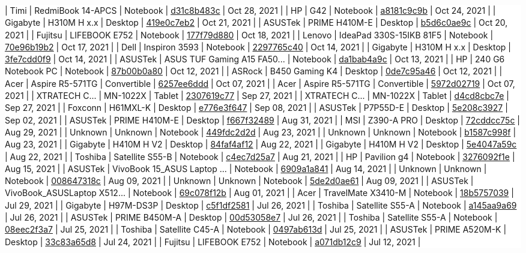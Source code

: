| Timi          | RedmiBook 14-APCS           | Notebook    | [d31c8b483c](https://linux-hardware.org/?probe=d31c8b483c) | Oct 28, 2021 |
| HP            | G42                         | Notebook    | [a8181c9c9b](https://linux-hardware.org/?probe=a8181c9c9b) | Oct 24, 2021 |
| Gigabyte      | H310M H x.x                 | Desktop     | [419e0c7eb2](https://linux-hardware.org/?probe=419e0c7eb2) | Oct 21, 2021 |
| ASUSTek       | PRIME H410M-E               | Desktop     | [b5d6c0ae9c](https://linux-hardware.org/?probe=b5d6c0ae9c) | Oct 20, 2021 |
| Fujitsu       | LIFEBOOK E752               | Notebook    | [177f79d880](https://linux-hardware.org/?probe=177f79d880) | Oct 18, 2021 |
| Lenovo        | IdeaPad 330S-15IKB 81F5     | Notebook    | [70e96b19b2](https://linux-hardware.org/?probe=70e96b19b2) | Oct 17, 2021 |
| Dell          | Inspiron 3593               | Notebook    | [2297765c40](https://linux-hardware.org/?probe=2297765c40) | Oct 14, 2021 |
| Gigabyte      | H310M H x.x                 | Desktop     | [3fe7cdd0f9](https://linux-hardware.org/?probe=3fe7cdd0f9) | Oct 14, 2021 |
| ASUSTek       | ASUS TUF Gaming A15 FA50... | Notebook    | [da1bab4a9c](https://linux-hardware.org/?probe=da1bab4a9c) | Oct 13, 2021 |
| HP            | 240 G6 Notebook PC          | Notebook    | [87b00b0a80](https://linux-hardware.org/?probe=87b00b0a80) | Oct 12, 2021 |
| ASRock        | B450 Gaming K4              | Desktop     | [0de7c95a46](https://linux-hardware.org/?probe=0de7c95a46) | Oct 12, 2021 |
| Acer          | Aspire R5-571TG             | Convertible | [6257ee6ddd](https://linux-hardware.org/?probe=6257ee6ddd) | Oct 07, 2021 |
| Acer          | Aspire R5-571TG             | Convertible | [5972d02719](https://linux-hardware.org/?probe=5972d02719) | Oct 07, 2021 |
| XTRATECH C... | MN-1022X                    | Tablet      | [2307619c77](https://linux-hardware.org/?probe=2307619c77) | Sep 27, 2021 |
| XTRATECH C... | MN-1022X                    | Tablet      | [d4cd8cbc7e](https://linux-hardware.org/?probe=d4cd8cbc7e) | Sep 27, 2021 |
| Foxconn       | H61MXL-K                    | Desktop     | [e776e3f647](https://linux-hardware.org/?probe=e776e3f647) | Sep 08, 2021 |
| ASUSTek       | P7P55D-E                    | Desktop     | [5e208c3927](https://linux-hardware.org/?probe=5e208c3927) | Sep 02, 2021 |
| ASUSTek       | PRIME H410M-E               | Desktop     | [f667f32489](https://linux-hardware.org/?probe=f667f32489) | Aug 31, 2021 |
| MSI           | Z390-A PRO                  | Desktop     | [72cddcc75c](https://linux-hardware.org/?probe=72cddcc75c) | Aug 29, 2021 |
| Unknown       | Unknown                     | Notebook    | [449fdc2d2d](https://linux-hardware.org/?probe=449fdc2d2d) | Aug 23, 2021 |
| Unknown       | Unknown                     | Notebook    | [b1587c998f](https://linux-hardware.org/?probe=b1587c998f) | Aug 23, 2021 |
| Gigabyte      | H410M H V2                  | Desktop     | [84faf4af12](https://linux-hardware.org/?probe=84faf4af12) | Aug 22, 2021 |
| Gigabyte      | H410M H V2                  | Desktop     | [5e4047a59c](https://linux-hardware.org/?probe=5e4047a59c) | Aug 22, 2021 |
| Toshiba       | Satellite S55-B             | Notebook    | [c4ec7d25a7](https://linux-hardware.org/?probe=c4ec7d25a7) | Aug 21, 2021 |
| HP            | Pavilion g4                 | Notebook    | [3276092f1e](https://linux-hardware.org/?probe=3276092f1e) | Aug 15, 2021 |
| ASUSTek       | VivoBook 15_ASUS Laptop ... | Notebook    | [6909a1a841](https://linux-hardware.org/?probe=6909a1a841) | Aug 14, 2021 |
| Unknown       | Unknown                     | Notebook    | [008647318c](https://linux-hardware.org/?probe=008647318c) | Aug 09, 2021 |
| Unknown       | Unknown                     | Notebook    | [5de2d0ae61](https://linux-hardware.org/?probe=5de2d0ae61) | Aug 09, 2021 |
| ASUSTek       | VivoBook_ASUSLaptop X512... | Notebook    | [69c078f12b](https://linux-hardware.org/?probe=69c078f12b) | Aug 01, 2021 |
| Acer          | TravelMate X3410-M          | Notebook    | [18b5757039](https://linux-hardware.org/?probe=18b5757039) | Jul 29, 2021 |
| Gigabyte      | H97M-DS3P                   | Desktop     | [c5f1df2581](https://linux-hardware.org/?probe=c5f1df2581) | Jul 26, 2021 |
| Toshiba       | Satellite S55-A             | Notebook    | [a145aa9a69](https://linux-hardware.org/?probe=a145aa9a69) | Jul 26, 2021 |
| ASUSTek       | PRIME B450M-A               | Desktop     | [00d53058e7](https://linux-hardware.org/?probe=00d53058e7) | Jul 26, 2021 |
| Toshiba       | Satellite S55-A             | Notebook    | [08eec2f3a7](https://linux-hardware.org/?probe=08eec2f3a7) | Jul 25, 2021 |
| Toshiba       | Satellite C45-A             | Notebook    | [0497ab613d](https://linux-hardware.org/?probe=0497ab613d) | Jul 25, 2021 |
| ASUSTek       | PRIME A520M-K               | Desktop     | [33c83a65d8](https://linux-hardware.org/?probe=33c83a65d8) | Jul 24, 2021 |
| Fujitsu       | LIFEBOOK E752               | Notebook    | [a071db12c9](https://linux-hardware.org/?probe=a071db12c9) | Jul 12, 2021 |